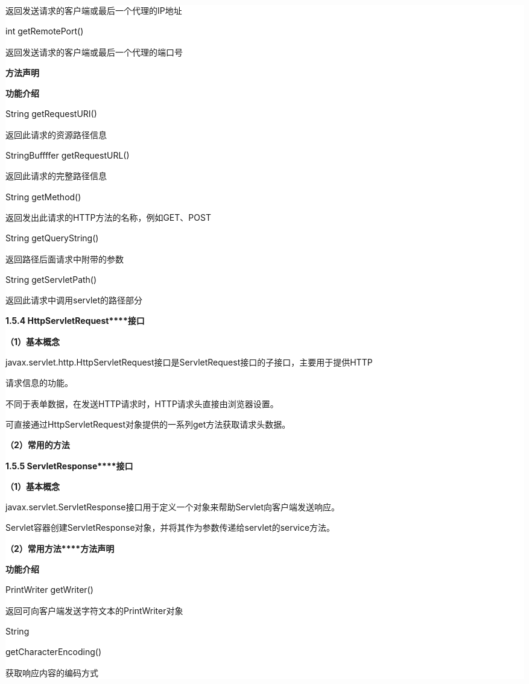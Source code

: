 返回发送请求的客户端或最后一个代理的IP地址

int getRemotePort() 

返回发送请求的客户端或最后一个代理的端口号

**方法声明** 

**功能介绍**

String getRequestURI() 

返回此请求的资源路径信息

StringBuffffer getRequestURL() 

返回此请求的完整路径信息

String getMethod() 

返回发出此请求的HTTP方法的名称，例如GET、POST

String getQueryString() 

返回路径后面请求中附带的参数

String getServletPath() 

返回此请求中调用servlet的路径部分

**1.5.4 HttpServletRequest****接口**

**（****1****）基本概念**

javax.servlet.http.HttpServletRequest接口是ServletRequest接口的子接口，主要用于提供HTTP

请求信息的功能。

不同于表单数据，在发送HTTP请求时，HTTP请求头直接由浏览器设置。

可直接通过HttpServletRequest对象提供的一系列get方法获取请求头数据。

**（****2****）常用的方法**

**1.5.5 ServletResponse****接口**

**（****1****）基本概念**

javax.servlet.ServletResponse接口用于定义一个对象来帮助Servlet向客户端发送响应。

Servlet容器创建ServletResponse对象，并将其作为参数传递给servlet的service方法。

**（****2****）常用方法****方法声明** 

**功能介绍**

PrintWriter getWriter() 

返回可向客户端发送字符文本的PrintWriter对象

String

getCharacterEncoding() 

获取响应内容的编码方式
